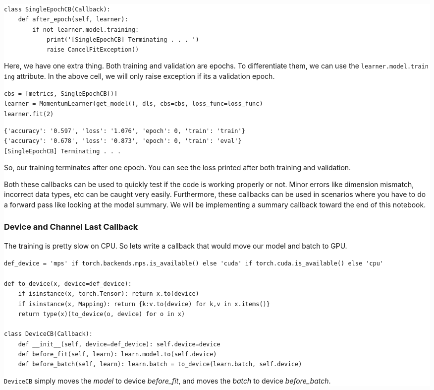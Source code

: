 
```
class SingleEpochCB(Callback):
    def after_epoch(self, learner): 
        if not learner.model.training:
            print('[SingleEpochCB] Terminating . . . ') 
            raise CancelFitException()
```

Here, we have one extra thing. Both training and validation are epochs. To differentiate them, we can use the `learner.model.training` attribute. In the above cell, we will only raise exception if its a validation epoch.


```
cbs = [metrics, SingleEpochCB()]
learner = MomentumLearner(get_model(), dls, cbs=cbs, loss_func=loss_func)
learner.fit(2)
```

    {'accuracy': '0.597', 'loss': '1.076', 'epoch': 0, 'train': 'train'}
    {'accuracy': '0.678', 'loss': '0.873', 'epoch': 0, 'train': 'eval'}
    [SingleEpochCB] Terminating . . . 


So, our training terminates after one epoch. You can see the loss printed after both training and validation.  

Both these callbacks can be used to quickly test if the code is working properly or not. Minor errors like dimension mismatch, incorrect data types, etc can be caught very easily. Furthermore, these callbacks can be used in scenarios where you have to do a forward pass like looking at the model summary. We will be implementing a summary callback toward the end of this notebook.

### Device and Channel Last Callback

The training is pretty slow on CPU. So lets write a callback that would move our model and batch to GPU.


```
def_device = 'mps' if torch.backends.mps.is_available() else 'cuda' if torch.cuda.is_available() else 'cpu'

def to_device(x, device=def_device):
    if isinstance(x, torch.Tensor): return x.to(device)
    if isinstance(x, Mapping): return {k:v.to(device) for k,v in x.items()}
    return type(x)(to_device(o, device) for o in x)

class DeviceCB(Callback):
    def __init__(self, device=def_device): self.device=device
    def before_fit(self, learn): learn.model.to(self.device)
    def before_batch(self, learn): learn.batch = to_device(learn.batch, self.device)
```

`DeviceCB` simply moves the *model* to device *before_fit*, and moves the *batch* to device *before_batch*.

